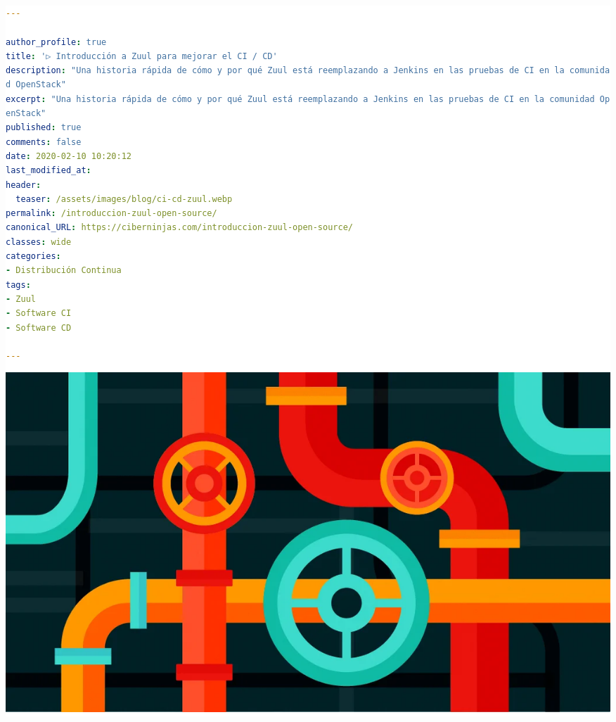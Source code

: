 ```yaml
---

author_profile: true
title: '▷ Introducción a Zuul para mejorar el CI / CD'
description: "Una historia rápida de cómo y por qué Zuul está reemplazando a Jenkins en las pruebas de CI en la comunidad OpenStack"
excerpt: "Una historia rápida de cómo y por qué Zuul está reemplazando a Jenkins en las pruebas de CI en la comunidad OpenStack"
published: true
comments: false
date: 2020-02-10 10:20:12
last_modified_at: 
header:
  teaser: /assets/images/blog/ci-cd-zuul.webp
permalink: /introduccion-zuul-open-source/
canonical_URL: https://ciberninjas.com/introduccion-zuul-open-source/
classes: wide
categories:
- Distribución Continua
tags:
- Zuul
- Software CI
- Software CD

---
```


![](/assets/images/blog/ci-cd-zuul.webp "Las tuberías o programas para la gestión continua del código")
